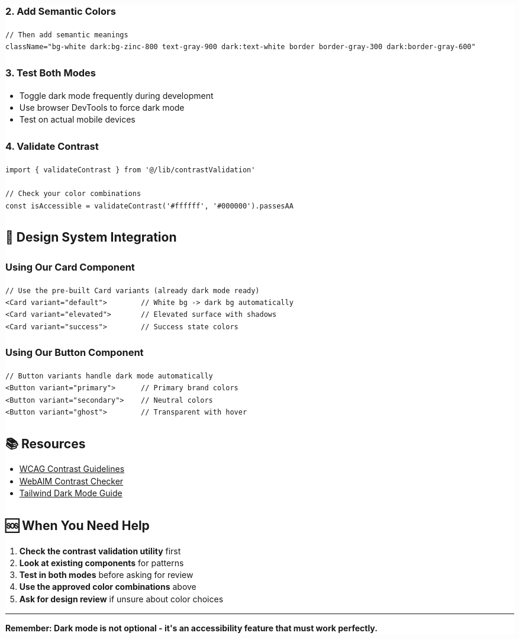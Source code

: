 ### 2. Add Semantic Colors
```tsx
// Then add semantic meanings
className="bg-white dark:bg-zinc-800 text-gray-900 dark:text-white border border-gray-300 dark:border-gray-600"
```

### 3. Test Both Modes
- Toggle dark mode frequently during development
- Use browser DevTools to force dark mode
- Test on actual mobile devices

### 4. Validate Contrast
```tsx
import { validateContrast } from '@/lib/contrastValidation'

// Check your color combinations
const isAccessible = validateContrast('#ffffff', '#000000').passesAA
```

## 🎨 Design System Integration

### Using Our Card Component
```tsx
// Use the pre-built Card variants (already dark mode ready)
<Card variant="default">        // White bg -> dark bg automatically
<Card variant="elevated">       // Elevated surface with shadows
<Card variant="success">        // Success state colors
```

### Using Our Button Component  
```tsx
// Button variants handle dark mode automatically
<Button variant="primary">      // Primary brand colors
<Button variant="secondary">    // Neutral colors
<Button variant="ghost">        // Transparent with hover
```

## 📚 Resources

- [WCAG Contrast Guidelines](https://www.w3.org/WAI/WCAG21/Understanding/contrast-minimum.html)
- [WebAIM Contrast Checker](https://webaim.org/resources/contrastchecker/)
- [Tailwind Dark Mode Guide](https://tailwindcss.com/docs/dark-mode)

## 🆘 When You Need Help

1. **Check the contrast validation utility** first
2. **Look at existing components** for patterns
3. **Test in both modes** before asking for review
4. **Use the approved color combinations** above
5. **Ask for design review** if unsure about color choices

---

**Remember: Dark mode is not optional - it's an accessibility feature that must work perfectly.**